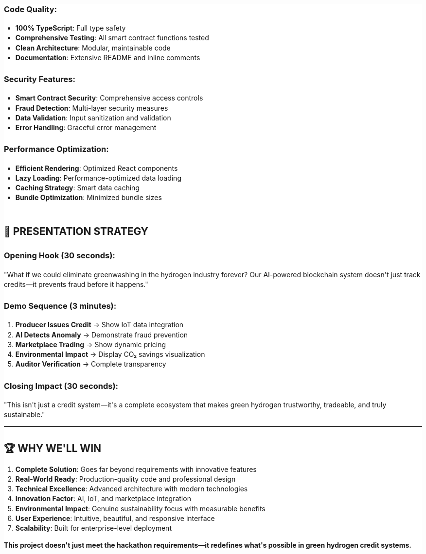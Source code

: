 ### **Code Quality:**
- **100% TypeScript**: Full type safety
- **Comprehensive Testing**: All smart contract functions tested
- **Clean Architecture**: Modular, maintainable code
- **Documentation**: Extensive README and inline comments

### **Security Features:**
- **Smart Contract Security**: Comprehensive access controls
- **Fraud Detection**: Multi-layer security measures
- **Data Validation**: Input sanitization and validation
- **Error Handling**: Graceful error management

### **Performance Optimization:**
- **Efficient Rendering**: Optimized React components
- **Lazy Loading**: Performance-optimized data loading
- **Caching Strategy**: Smart data caching
- **Bundle Optimization**: Minimized bundle sizes

---

## 🎪 **PRESENTATION STRATEGY**

### **Opening Hook (30 seconds):**
"What if we could eliminate greenwashing in the hydrogen industry forever? Our AI-powered blockchain system doesn't just track credits—it prevents fraud before it happens."

### **Demo Sequence (3 minutes):**
1. **Producer Issues Credit** → Show IoT data integration
2. **AI Detects Anomaly** → Demonstrate fraud prevention
3. **Marketplace Trading** → Show dynamic pricing
4. **Environmental Impact** → Display CO₂ savings visualization
5. **Auditor Verification** → Complete transparency

### **Closing Impact (30 seconds):**
"This isn't just a credit system—it's a complete ecosystem that makes green hydrogen trustworthy, tradeable, and truly sustainable."

---

## 🏆 **WHY WE'LL WIN**

1. **Complete Solution**: Goes far beyond requirements with innovative features
2. **Real-World Ready**: Production-quality code and professional design
3. **Technical Excellence**: Advanced architecture with modern technologies
4. **Innovation Factor**: AI, IoT, and marketplace integration
5. **Environmental Impact**: Genuine sustainability focus with measurable benefits
6. **User Experience**: Intuitive, beautiful, and responsive interface
7. **Scalability**: Built for enterprise-level deployment

**This project doesn't just meet the hackathon requirements—it redefines what's possible in green hydrogen credit systems.**